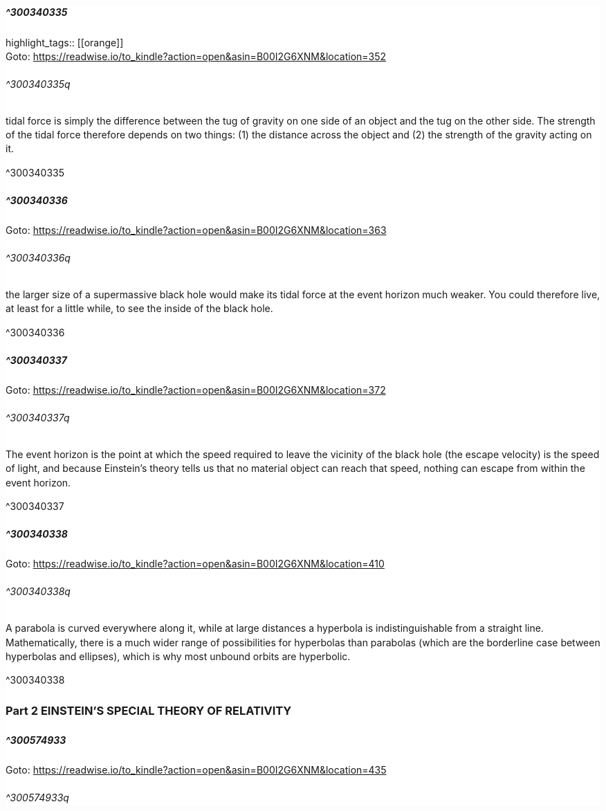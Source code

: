 ##### ^300340335

highlight_tags:: [[orange]]   
Goto: https://readwise.io/to_kindle?action=open&asin=B00I2G6XNM&location=352  

###### ^300340335q

tidal force is simply the difference between the tug of gravity on one side of an object and the tug on the other side. The strength of the tidal force therefore depends on two things: (1) the distance across the object and (2) the strength of the gravity acting on it. 

^300340335

##### ^300340336


Goto: https://readwise.io/to_kindle?action=open&asin=B00I2G6XNM&location=363  

###### ^300340336q

the larger size of a supermassive black hole would make its tidal force at the event horizon much weaker. You could therefore live, at least for a little while, to see the inside of the black hole. 

^300340336

##### ^300340337


Goto: https://readwise.io/to_kindle?action=open&asin=B00I2G6XNM&location=372  

###### ^300340337q

The event horizon is the point at which the speed required to leave the vicinity of the black hole (the escape velocity) is the speed of light, and because Einstein’s theory tells us that no material object can reach that speed, nothing can escape from within the event horizon. 

^300340337

##### ^300340338


Goto: https://readwise.io/to_kindle?action=open&asin=B00I2G6XNM&location=410  

###### ^300340338q

A parabola is curved everywhere along it, while at large distances a hyperbola is indistinguishable from a straight line. Mathematically, there is a much wider range of possibilities for hyperbolas than parabolas (which are the borderline case between hyperbolas and ellipses), which is why most unbound orbits are hyperbolic. 

^300340338

### Part 2 EINSTEIN’S SPECIAL THEORY OF RELATIVITY
##### ^300574933


Goto: https://readwise.io/to_kindle?action=open&asin=B00I2G6XNM&location=435  

###### ^300574933q
